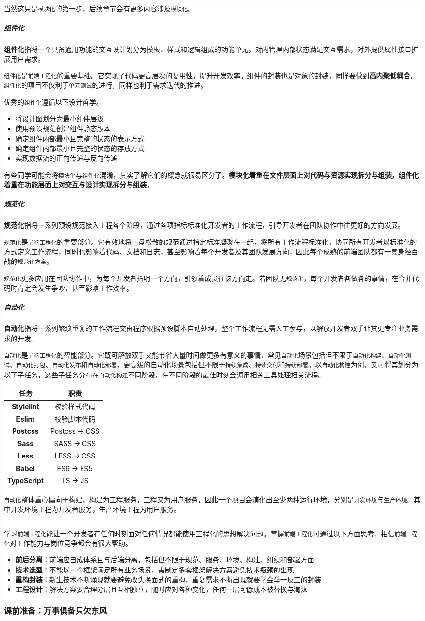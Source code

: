 当然这只是`模块化`的第一步，后续章节会有更多内容涉及`模块化`。

##### 组件化

**组件化**指将一个具备通用功能的交互设计划分为模板、样式和逻辑组成的功能单元，对内管理内部状态满足交互需求，对外提供属性接口扩展用户需求。

`组件化`是`前端工程化`的重要基础。它实现了代码更高层次的复用性，提升开发效率。组件的封装也是对象的封装，同样要做到**高内聚低耦合**，`组件化`的项目不仅利于`单元测试`的进行，同样也利于需求迭代的推进。

优秀的`组件化`遵循以下设计哲学。

- 将设计图划分为最小组件层级
- 使用预设规范创建组件静态版本
- 确定组件内部最小且完整的状态的表示方式
- 确定组件内部最小且完整的状态的存放方式
- 实现数据流的正向传递与反向传递

有些同学可能会将`模块化`与`组件化`混淆，其实了解它们的概念就很易区分了。**模块化着重在文件层面上对代码与资源实现拆分与组装，组件化着重在功能层面上对交互与设计实现拆分与组装**。

##### 规范化

**规范化**指将一系列预设规范接入工程各个阶段，通过各项指标标准化开发者的工作流程，引导开发者在团队协作中往更好的方向发展。

`规范化`是`前端工程化`的重要部分。它有效地将一盘松散的规范通过指定标准凝聚在一起，将所有工作流程标准化，协同所有开发者以标准化的方式定义工作流程，同时也影响着代码、文档和日志，甚至影响着每个开发者及其团队发展方向，因此每个成熟的前端团队都有一套身经百战的`规范化方案`。

`规范化`更多应用在团队协作中，为每个开发者指明一个方向，引领着成员往该方向走。若团队无`规范化`，每个开发者各做各的事情，在合并代码时肯定会发生争吵，甚至影响工作效率。

##### 自动化

**自动化**指将一系列繁琐重复的工作流程交由程序根据预设脚本自动处理，整个工作流程无需人工参与，以解放开发者双手让其更专注业务需求的开发。

`自动化`是`前端工程化`的智能部分。它既可解放双手又能节省大量时间做更多有意义的事情，常见`自动化`场景包括但不限于`自动化构建`、`自动化测试`、`自动化打包`、`自动化发布`和`自动化部署`，更高级的自动化场景包括但不限于`持续集成`、`持续交付`和`持续部署`。以`自动化构建`为例，又可将其划分为以下子任务，这些子任务分布在`自动化构建`不同阶段，在不同阶段的最佳时刻会调用相关工具处理相关流程。

任务|职责
:-:|:-:
**Stylelint**|校验样式代码
**Eslint**|校验脚本代码
**Postcss**|Postcss → CSS
**Sass**|SASS → CSS
**Less**|LESS → CSS
**Babel**|ES6 → ES5
**TypeScript**|TS → JS

`自动化`整体重心偏向于构建，构建为工程服务，工程又为用户服务，因此一个项目会演化出至少两种运行环境，分别是`开发环境`与`生产环境`。其中开发环境工程为开发者服务，生产环境工程为用户服务。

---

学习`前端工程化`能让一个开发者在任何时刻面对任何情况都能使用工程化的思想解决问题。掌握`前端工程化`可通过以下方面思考，相信`前端工程化`对工作能力与岗位竞争都会有很大帮助。

- **前后分离**：前端应自成体系且与后端分离，包括但不限于规范、服务、环境、构建、组织和部署方面
- **技术选型**：不能以一个框架满足所有业务场景，需制定多套框架解决方案避免技术瓶颈的出现
- **重构封装**：新生技术不断涌现就要避免改头换面式的重构，重复需求不断出现就要学会举一反三的封装
- **工程设计**：解决方案要合理分层且互相独立，随时应对各种变化，任何一层可低成本被替换与淘汰

### 课前准备：万事俱备只欠东风
